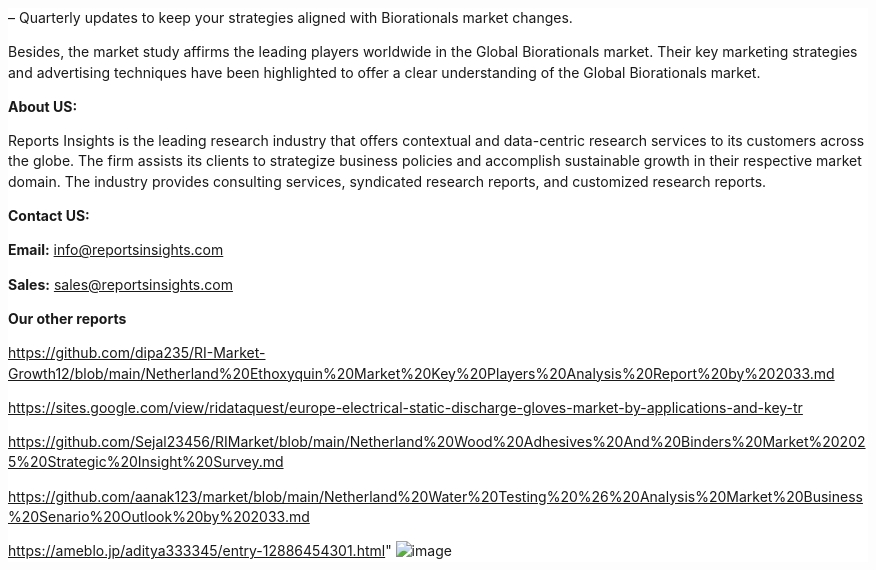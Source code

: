 – Quarterly updates to keep your strategies aligned with Biorationals market changes.

Besides, the market study affirms the leading players worldwide in the Global Biorationals market. Their key marketing strategies and advertising techniques have been highlighted to offer a clear understanding of the Global Biorationals market.

<strong><strong>About US</strong>:</strong>

Reports Insights is the leading research industry that offers contextual and data-centric research services to its customers across the globe. The firm assists its clients to strategize business policies and accomplish sustainable growth in their respective market domain. The industry provides consulting services, syndicated research reports, and customized research reports.

<strong>Contact US:</strong>

<p class=><b>Email:</b> <a href=mailto:info@reportsinsights.com>info@reportsinsights.com</a></p>
<p class=><b>Sales:</b> <a href=mailto:sales@reportsinsights.com>sales@reportsinsights.com</a></p>

<strong>Our other reports</strong>

<a href=https://github.com/dipa235/RI-Market-Growth12/blob/main/Netherland%20Ethoxyquin%20Market%20Key%20Players%20Analysis%20Report%20by%202033.md>https://github.com/dipa235/RI-Market-Growth12/blob/main/Netherland%20Ethoxyquin%20Market%20Key%20Players%20Analysis%20Report%20by%202033.md</a>

<a href=https://sites.google.com/view/ridataquest/europe-electrical-static-discharge-gloves-market-by-applications-and-key-tr>https://sites.google.com/view/ridataquest/europe-electrical-static-discharge-gloves-market-by-applications-and-key-tr</a>

<a href=https://github.com/Sejal23456/RIMarket/blob/main/Netherland%20Wood%20Adhesives%20And%20Binders%20Market%202025%20Strategic%20Insight%20Survey.md>https://github.com/Sejal23456/RIMarket/blob/main/Netherland%20Wood%20Adhesives%20And%20Binders%20Market%202025%20Strategic%20Insight%20Survey.md</a>

<a href=https://github.com/aanak123/market/blob/main/Netherland%20Water%20Testing%20%26%20Analysis%20Market%20Business%20Senario%20Outlook%20by%202033.md>https://github.com/aanak123/market/blob/main/Netherland%20Water%20Testing%20%26%20Analysis%20Market%20Business%20Senario%20Outlook%20by%202033.md</a>

<a href=https://ameblo.jp/aditya333345/entry-12886454301.html>https://ameblo.jp/aditya333345/entry-12886454301.html</a>"
![image](https://github.com/user-attachments/assets/d4e10858-36c1-4e18-902b-0293e34a564b)
